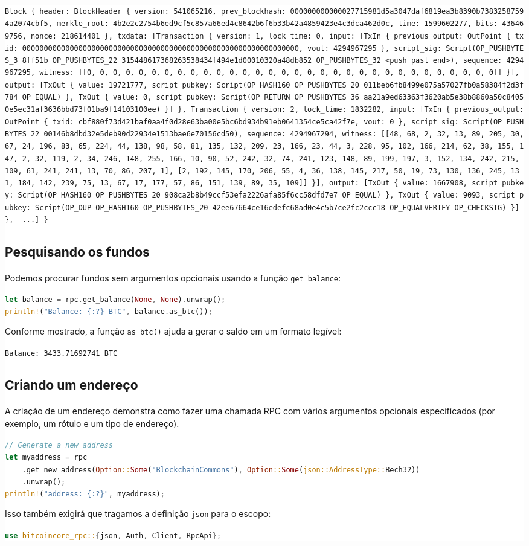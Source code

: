 ```
Block { header: BlockHeader { version: 541065216, prev_blockhash: 000000000000027715981d5a3047daf6819ea3b8390b73832587594a2074cbf5, merkle_root: 4b2e2c2754b6ed9cf5c857a66ed4c8642b6f6b33b42a4859423e4c3dca462d0c, time: 1599602277, bits: 436469756, nonce: 218614401 }, txdata: [Transaction { version: 1, lock_time: 0, input: [TxIn { previous_output: OutPoint { txid: 0000000000000000000000000000000000000000000000000000000000000000, vout: 4294967295 }, script_sig: Script(OP_PUSHBYTES_3 8ff51b OP_PUSHBYTES_22 315448617368263538434f494e1d00010320a48db852 OP_PUSHBYTES_32 <push past end>), sequence: 4294967295, witness: [[0, 0, 0, 0, 0, 0, 0, 0, 0, 0, 0, 0, 0, 0, 0, 0, 0, 0, 0, 0, 0, 0, 0, 0, 0, 0, 0, 0, 0, 0, 0, 0]] }], output: [TxOut { value: 19721777, script_pubkey: Script(OP_HASH160 OP_PUSHBYTES_20 011beb6fb8499e075a57027fb0a58384f2d3f784 OP_EQUAL) }, TxOut { value: 0, script_pubkey: Script(OP_RETURN OP_PUSHBYTES_36 aa21a9ed63363f3620ab5e38b8860a50c84050e5ec31af3636bbd73f01ba9f14103100ee) }] }, Transaction { version: 2, lock_time: 1832282, input: [TxIn { previous_output: OutPoint { txid: cbf880f73d421baf0aa4f0d28e63ba00e5bc6bd934b91eb0641354ce5ca42f7e, vout: 0 }, script_sig: Script(OP_PUSHBYTES_22 00146b8dbd32e5deb90d22934e1513bae6e70156cd50), sequence: 4294967294, witness: [[48, 68, 2, 32, 13, 89, 205, 30, 67, 24, 196, 83, 65, 224, 44, 138, 98, 58, 81, 135, 132, 209, 23, 166, 23, 44, 3, 228, 95, 102, 166, 214, 62, 38, 155, 147, 2, 32, 119, 2, 34, 246, 148, 255, 166, 10, 90, 52, 242, 32, 74, 241, 123, 148, 89, 199, 197, 3, 152, 134, 242, 215, 109, 61, 241, 241, 13, 70, 86, 207, 1], [2, 192, 145, 170, 206, 55, 4, 36, 138, 145, 217, 50, 19, 73, 130, 136, 245, 131, 184, 142, 239, 75, 13, 67, 17, 177, 57, 86, 151, 139, 89, 35, 109]] }], output: [TxOut { value: 1667908, script_pubkey: Script(OP_HASH160 OP_PUSHBYTES_20 908ca2b8b49ccf53efa2226afa85f6cc58dfd7e7 OP_EQUAL) }, TxOut { value: 9093, script_pubkey: Script(OP_DUP OP_HASH160 OP_PUSHBYTES_20 42ee67664ce16edefc68ad0e4c5b7ce2fc2ccc18 OP_EQUALVERIFY OP_CHECKSIG) }] },  ...] }
```

## Pesquisando os fundos

Podemos procurar fundos sem argumentos opcionais usando a função `get_balance`:

```rust
let balance = rpc.get_balance(None, None).unwrap();
println!("Balance: {:?} BTC", balance.as_btc());
```
Conforme mostrado, a função `as_btc()` ajuda a gerar o saldo em um formato legível:
```
Balance: 3433.71692741 BTC
```

## Criando um endereço

A criação de um endereço demonstra como fazer uma chamada RPC com vários argumentos opcionais especificados (por exemplo, um rótulo e um tipo de endereço).

```rust
// Generate a new address
let myaddress = rpc
    .get_new_address(Option::Some("BlockchainCommons"), Option::Some(json::AddressType::Bech32))
    .unwrap();
println!("address: {:?}", myaddress);
```
Isso também exigirá que tragamos a definição `json` para o escopo:
```rust
use bitcoincore_rpc::{json, Auth, Client, RpcApi};
```
